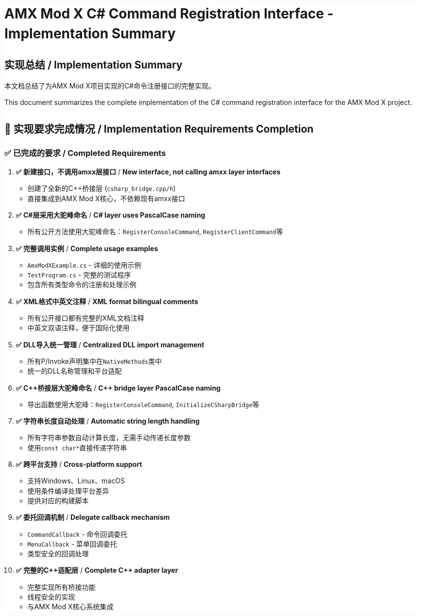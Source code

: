 # AMX Mod X C# Command Registration Interface - Implementation Summary

## 实现总结 / Implementation Summary

本文档总结了为AMX Mod X项目实现的C#命令注册接口的完整实现。

This document summarizes the complete implementation of the C# command registration interface for the AMX Mod X project.

## 🎯 实现要求完成情况 / Implementation Requirements Completion

### ✅ 已完成的要求 / Completed Requirements

1. **✅ 新建接口，不调用amxx层接口** / **New interface, not calling amxx layer interfaces**
   - 创建了全新的C++桥接层 (`csharp_bridge.cpp/h`)
   - 直接集成到AMX Mod X核心，不依赖现有amxx接口

2. **✅ C#层采用大驼峰命名** / **C# layer uses PascalCase naming**
   - 所有公开方法使用大驼峰命名：`RegisterConsoleCommand`, `RegisterClientCommand`等

3. **✅ 完整调用实例** / **Complete usage examples**
   - `AmxModXExample.cs` - 详细的使用示例
   - `TestProgram.cs` - 完整的测试程序
   - 包含所有类型命令的注册和处理示例

4. **✅ XML格式中英文注释** / **XML format bilingual comments**
   - 所有公开接口都有完整的XML文档注释
   - 中英文双语注释，便于国际化使用

5. **✅ DLL导入统一管理** / **Centralized DLL import management**
   - 所有P/Invoke声明集中在`NativeMethods`类中
   - 统一的DLL名称管理和平台适配

6. **✅ C++桥接层大驼峰命名** / **C++ bridge layer PascalCase naming**
   - 导出函数使用大驼峰：`RegisterConsoleCommand`, `InitializeCSharpBridge`等

7. **✅ 字符串长度自动处理** / **Automatic string length handling**
   - 所有字符串参数自动计算长度，无需手动传递长度参数
   - 使用`const char*`直接传递字符串

8. **✅ 跨平台支持** / **Cross-platform support**
   - 支持Windows、Linux、macOS
   - 使用条件编译处理平台差异
   - 提供对应的构建脚本

9. **✅ 委托回调机制** / **Delegate callback mechanism**
   - `CommandCallback` - 命令回调委托
   - `MenuCallback` - 菜单回调委托
   - 类型安全的回调处理

10. **✅ 完整的C++适配层** / **Complete C++ adapter layer**
    - 完整实现所有桥接功能
    - 线程安全的实现
    - 与AMX Mod X核心系统集成
